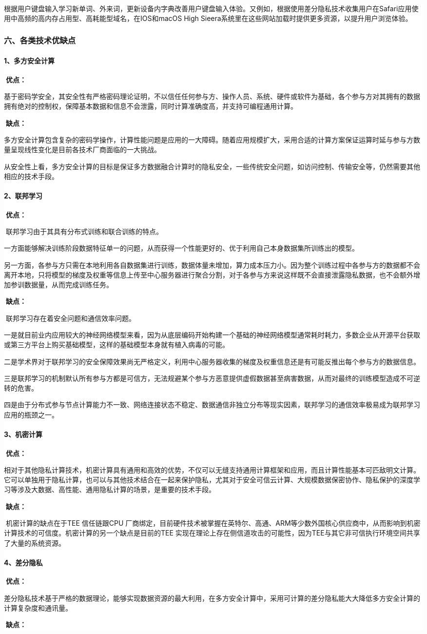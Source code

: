 ​    根据用户键盘输入学习新单词、外来词，更新设备内字典改善用户键盘输入体验。又例如，根据使用差分隐私技术收集用户在Safari应用使用中高频的高内存占用型、高耗能型域名，在IOS和macOS High Sieera系统里在这些网站加载时提供更多资源，以提升用户浏览体验。

###     **六、各类技术优缺点**

####     **1、多方安全计算**

​    **优点：**

​    基于密码学安全，其安全性有严格密码理论证明，不以信任任何参与方、操作人员、系统、硬件或软件为基础，各个参与方对其拥有的数据拥有绝对的控制权，保障基本数据和信息不会泄露，同时计算准确度高，并支持可编程通用计算。

​    **缺点：**

​    多方安全计算包含复杂的密码学操作，计算性能问题是应用的一大障碍。随着应用规模扩大，采用合适的计算方案保证运算时延与参与方数量呈现线性变化是目前各技术厂商面临的一大挑战。

​    从安全性上看，多方安全计算的目标是保证多方数据融合计算时的隐私安全，一些传统安全问题，如访问控制、传输安全等，仍然需要其他相应的技术手段。

####     **2、联邦学习**

​    **优点：**

​    联邦学习由于其具有分布式训练和联合训练的特点。

​    一方面能够解决训练阶段数据特征单一的问题，从而获得一个性能更好的、优于利用自己本身数据集所训练出的模型。

​    另一方面，各参与方只需在本地利用各自数据集进行训练，数据体量未增加，算力成本压力小。因为整个训练过程中各参与方的数据都不会离开本地，只将模型的梯度及权重等信息上传至中心服务器进行聚合分割，对于各参与方来说这样既不会直接泄露隐私数据，也不会额外增加参训数据量，从而完成训练任务。

​    **缺点：**

​    联邦学习存在着安全问题和通信效率问题。

​    一是就目前业内应用较大的神经网络模型来看，因为从底层编码开始构建一个基础的神经网络模型通常耗时耗力，多数企业从开源平台获取或第三方平台上购买基础模型，这样的基础模型本身就有植入病毒的可能。

​    二是学术界对于联邦学习的安全保障效果尚无严格定义，利用中心服务器收集的梯度及权重信息还是有可能反推出每个参与方的数据信息。

​    三是联邦学习的机制默认所有参与方都是可信方，无法规避某个参与方恶意提供虚假数据甚至病害数据，从而对最终的训练模型造成不可逆转的危害。

​    四是由于分布式参与节点计算能力不一致、网络连接状态不稳定、数据通信非独立分布等现实因素，联邦学习的通信效率极易成为联邦学习应用的瓶颈之一。

####     **3、机密计算**

​    **优点：**

​    相对于其他隐私计算技术，机密计算具有通用和高效的优势，不仅可以无缝支持通用计算框架和应用，而且计算性能基本可匹敌明文计算。它可以单独用于隐私计算，也可以与其他技术结合在一起来保护隐私，尤其对于安全可信云计算、大规模数据保密协作、隐私保护的深度学习等涉及大数据、高性能、通用隐私计算的场景，是重要的技术手段。

​    **缺点：**

​    机密计算的缺点在于TEE 信任链跟CPU 厂商绑定，目前硬件技术被掌握在英特尔、高通、ARM等少数外国核心供应商中，从而影响到机密计算技术的可信度。机密计算的另一个缺点是目前的TEE 实现在理论上存在侧信道攻击的可能性，因为TEE与其它非可信执行环境空间共享了大量的系统资源。

####     **4、差分隐私**

​    **优点：**

​    差分隐私技术基于严格的数据理论，能够实现数据资源的最大利用，在多方安全计算中，采用可计算的差分隐私能大大降低多方安全计算的计算复杂度和通讯量。

​    **缺点：**
